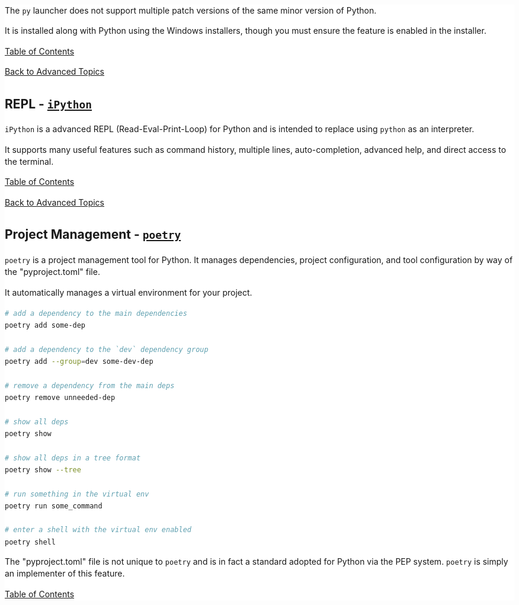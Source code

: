 The `py` launcher does not support multiple patch versions of the same minor version of Python.

It is installed along with Python using the Windows installers, though you must ensure the feature is enabled in the installer.

[Table of Contents](#table-of-contents)

[Back to Advanced Topics](/advanced/README.md)

## REPL - [`iPython`](https://ipython.org)

`iPython` is a advanced REPL (Read-Eval-Print-Loop) for Python and is intended to replace using `python` as an interpreter.

It supports many useful features such as command history, multiple lines, auto-completion, advanced help, and direct access to the terminal.

[Table of Contents](#table-of-contents)

[Back to Advanced Topics](/advanced/README.md)

## Project Management - [`poetry`](https://python-poetry.org)

`poetry` is a project management tool for Python. It manages dependencies, project configuration, and tool configuration by way of the "pyproject.toml" file.

It automatically manages a virtual environment for your project.

```bash
# add a dependency to the main dependencies
poetry add some-dep

# add a dependency to the `dev` dependency group
poetry add --group=dev some-dev-dep

# remove a dependency from the main deps
poetry remove unneeded-dep

# show all deps
poetry show

# show all deps in a tree format
poetry show --tree

# run something in the virtual env
poetry run some_command

# enter a shell with the virtual env enabled
poetry shell
```

The "pyproject.toml" file is not unique to `poetry` and is in fact a standard adopted for Python via the PEP system. `poetry` is simply an implementer of this feature.

[Table of Contents](#table-of-contents)
